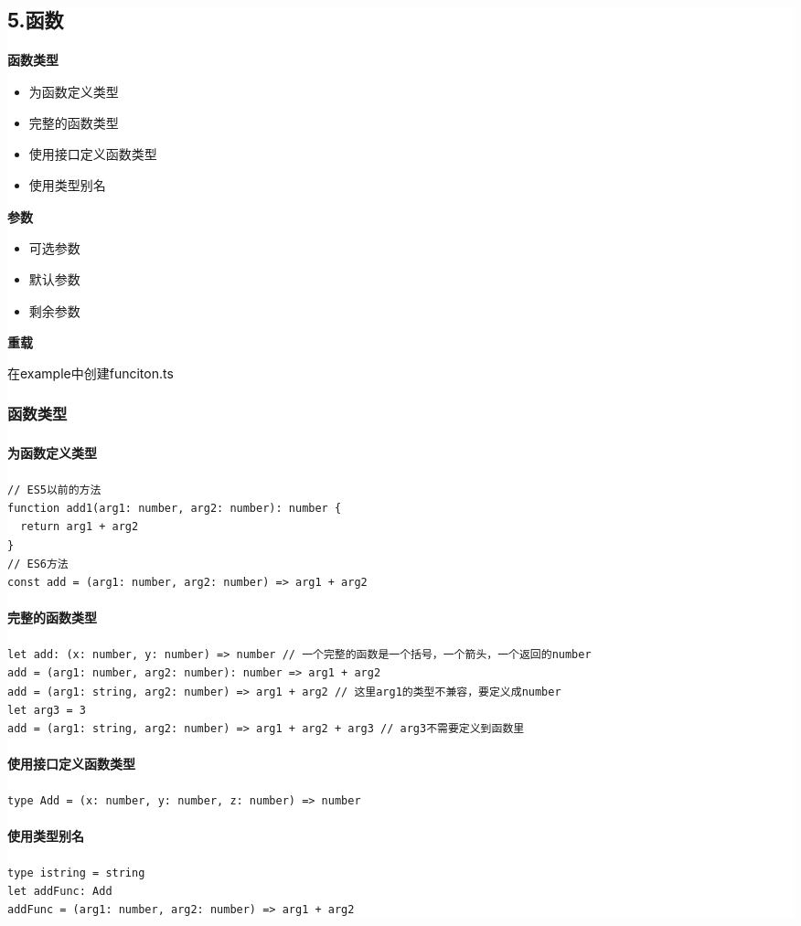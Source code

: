 ## 5.函数

**函数类型**
- 为函数定义类型

- 完整的函数类型

- 使用接口定义函数类型

- 使用类型别名

**参数**

- 可选参数

- 默认参数

- 剩余参数

**重载**

在example中创建funciton.ts

### 函数类型

#### 为函数定义类型

```
// ES5以前的方法
function add1(arg1: number, arg2: number): number {
  return arg1 + arg2
}
// ES6方法
const add = (arg1: number, arg2: number) => arg1 + arg2
```

#### 完整的函数类型

```
let add: (x: number, y: number) => number // 一个完整的函数是一个括号，一个箭头，一个返回的number
add = (arg1: number, arg2: number): number => arg1 + arg2
add = (arg1: string, arg2: number) => arg1 + arg2 // 这里arg1的类型不兼容，要定义成number
let arg3 = 3
add = (arg1: string, arg2: number) => arg1 + arg2 + arg3 // arg3不需要定义到函数里
```

#### 使用接口定义函数类型

```
type Add = (x: number, y: number, z: number) => number
```

#### 使用类型别名

```
type istring = string
let addFunc: Add
addFunc = (arg1: number, arg2: number) => arg1 + arg2
```
